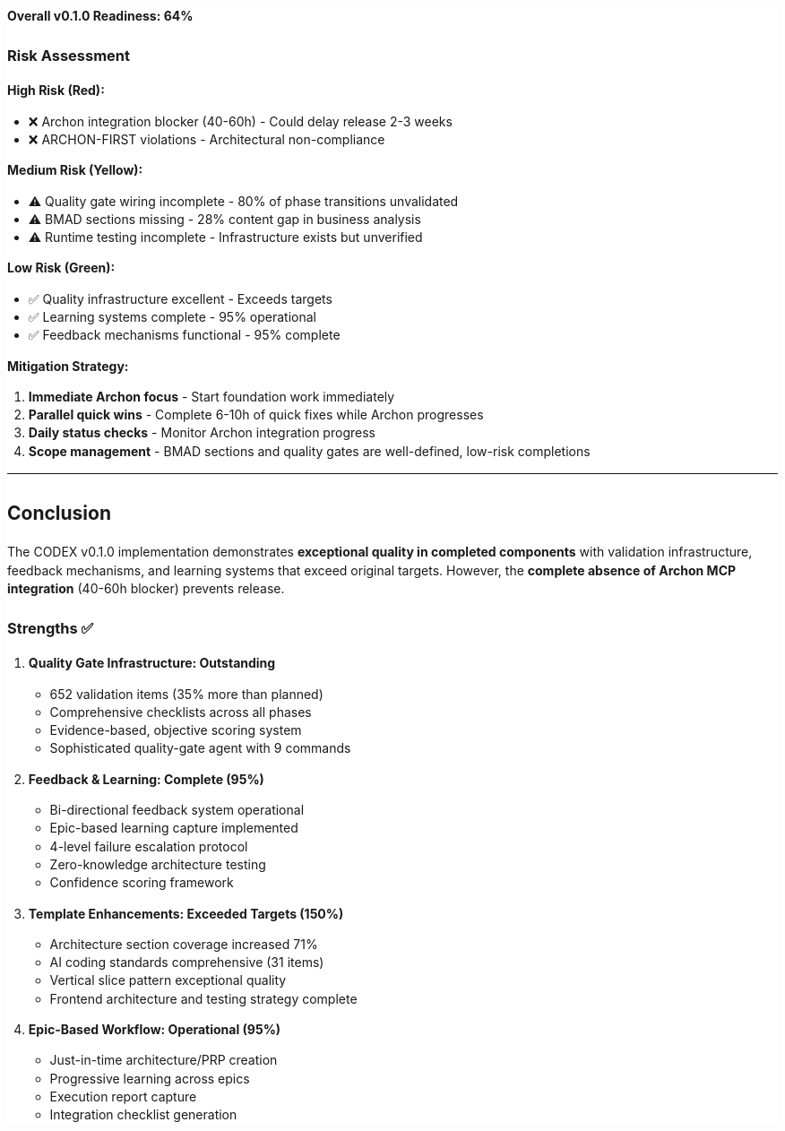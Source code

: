**Overall v0.1.0 Readiness: 64%**

### Risk Assessment

**High Risk (Red):**
- ❌ Archon integration blocker (40-60h) - Could delay release 2-3 weeks
- ❌ ARCHON-FIRST violations - Architectural non-compliance

**Medium Risk (Yellow):**
- ⚠️ Quality gate wiring incomplete - 80% of phase transitions unvalidated
- ⚠️ BMAD sections missing - 28% content gap in business analysis
- ⚠️ Runtime testing incomplete - Infrastructure exists but unverified

**Low Risk (Green):**
- ✅ Quality infrastructure excellent - Exceeds targets
- ✅ Learning systems complete - 95% operational
- ✅ Feedback mechanisms functional - 95% complete

**Mitigation Strategy:**
1. **Immediate Archon focus** - Start foundation work immediately
2. **Parallel quick wins** - Complete 6-10h of quick fixes while Archon progresses
3. **Daily status checks** - Monitor Archon integration progress
4. **Scope management** - BMAD sections and quality gates are well-defined, low-risk completions

---

## Conclusion

The CODEX v0.1.0 implementation demonstrates **exceptional quality in completed components** with validation infrastructure, feedback mechanisms, and learning systems that exceed original targets. However, the **complete absence of Archon MCP integration** (40-60h blocker) prevents release.

### Strengths ✅

1. **Quality Gate Infrastructure: Outstanding**
   - 652 validation items (35% more than planned)
   - Comprehensive checklists across all phases
   - Evidence-based, objective scoring system
   - Sophisticated quality-gate agent with 9 commands

2. **Feedback & Learning: Complete (95%)**
   - Bi-directional feedback system operational
   - Epic-based learning capture implemented
   - 4-level failure escalation protocol
   - Zero-knowledge architecture testing
   - Confidence scoring framework

3. **Template Enhancements: Exceeded Targets (150%)**
   - Architecture section coverage increased 71%
   - AI coding standards comprehensive (31 items)
   - Vertical slice pattern exceptional quality
   - Frontend architecture and testing strategy complete

4. **Epic-Based Workflow: Operational (95%)**
   - Just-in-time architecture/PRP creation
   - Progressive learning across epics
   - Execution report capture
   - Integration checklist generation
